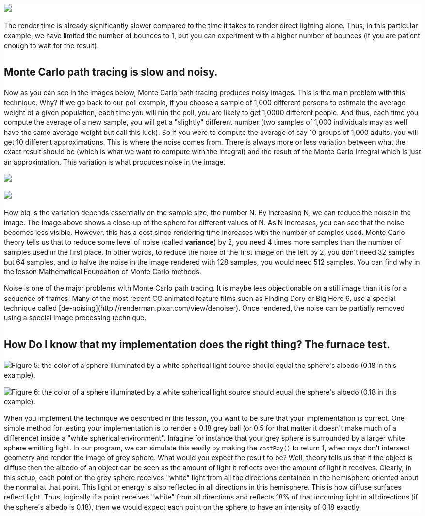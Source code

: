 ![](/images/shading-intro2/shad2-results3.png?)

The render time is already significantly slower compared to the time it takes to render direct lighting alone. Thus, in this particular example, we have limited the number of bounces to 1, but you can experiment with a higher number of bounces (if you are patient enough to wait for the result).

## Monte Carlo path tracing is slow and noisy.

Now as you can see in the images below, Monte Carlo path tracing produces noisy images. This is the main problem with this technique. Why? If we go back to our poll example, if you choose a sample of 1,000 different persons to estimate the average weight of a given population, each time you will run the poll, you are likely to get 1,0000 different people. And thus, each time you compute the average of a new sample, you will get a "slightly" different number (two samples of 1,000 individuals may as well have the same average weight but call this luck). So if you were to compute the average of say 10 groups of 1,000 adults, you will get 10 different approximations. This is where the noise comes from. There is always more or less variation between what the exact result should be (which is what we want to compute with the integral) and the result of the Monte Carlo integral which is just an approximation. This variation is what produces noise in the image.

![](/images/shading-intro2/shad2-results.png?) 

![](/images/shading-intro2/shad2-results2.png?)

How big is the variation depends essentially on the sample size, the number N. By increasing N, we can reduce the noise in the image. The image above shows a close-up of the sphere for different values of N. As N increases, you can see that the noise becomes less visible. However, this has a cost since rendering time increases with the number of samples used. Monte Carlo theory tells us that to reduce some level of noise (called **variance**) by 2, you need 4 times more samples than the number of samples used in the first place. In other words, to reduce the noise of the first image on the left by 2, you don't need 32 samples but 64 samples, and to halve the noise in the image rendered with 128 samples, you would need 512 samples. You can find why in the lesson [Mathematical Foundation of Monte Carlo methods](lessons/mathematics-physics-for-computer-graphics/monte-carlo-methods-mathematical-foundations/variance-and-standard-deviation).

<div class="question">Noise is one of the major problems with Monte Carlo path tracing. It is maybe less objectionable on a still image than it is for a sequence of frames. Many of the most recent CG animated feature films such as Finding Dory or Big Hero 6, use a special technique called [de-noising](http://renderman.pixar.com/view/denoiser). Once rendered, the noise can be partially removed using a special image processing technique.</div>

## How Do I know that my implementation does the right thing? The furnace test.

![Figure 5: the color of a sphere illuminated by a white spherical light source should equal the sphere's albedo (0.18 in this example).](/images/shading-intro2/shad2-whiteenvlight2.png?)

![Figure 6: the color of a sphere illuminated by a white spherical light source should equal the sphere's albedo (0.18 in this example).](/images/shading-intro2/shad2-greysphere.png?)

When you implement the technique we described in this lesson, you want to be sure that your implementation is correct. One simple method for testing your implementation is to render a 0.18 grey ball (or 0.5 for that matter it doesn't make much of a difference) inside a "white spherical environment". Imagine for instance that your grey sphere is surrounded by a larger white sphere emitting light. In our program, we can simulate this easily by making the `castRay()` to return 1, when rays don't intersect geometry and render the image of grey sphere. What would you expect the result to be? Well, theory tells us that if the object is diffuse then the albedo of an object can be seen as the amount of light it reflects over the amount of light it receives. Clearly, in this setup, each point on the grey sphere receives "white" light from all the directions contained in the hemisphere oriented about the normal at that point. This light or energy is also reflected in all directions in this hemisphere. This is how diffuse surfaces reflect light. Thus, logically if a point receives "white" from all directions and reflects 18% of that incoming light in all directions (if the sphere's albedo is 0.18), then we would expect each point on the sphere to have an intensity of 0.18 exactly.
